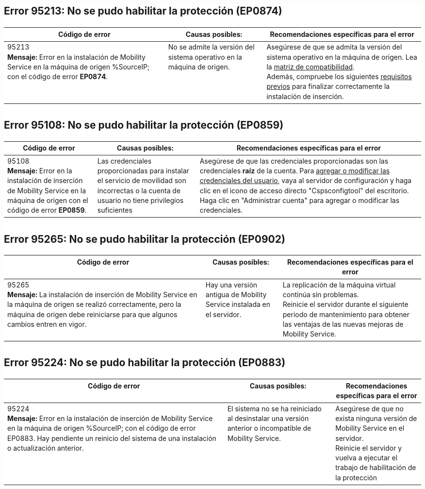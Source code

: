 ## <a name="error-95213---protection-could-not-be-enabled-ep0874"></a>Error 95213: No se pudo habilitar la protección (EP0874)

**Código de error** | **Causas posibles:** | **Recomendaciones específicas para el error**
--- | --- | ---
95213 </br>**Mensaje:** Error en la instalación de Mobility Service en la máquina de origen %SourceIP; con el código de error **EP0874**. <br> | No se admite la versión del sistema operativo en la máquina de origen. <br>| Asegúrese de que se admita la versión del sistema operativo en la máquina de origen. Lea la [matriz de compatibilidad](https://aka.ms/asr-os-support). </br> Además, compruebe los siguientes [requisitos previos](https://aka.ms/pushinstallerror) para finalizar correctamente la instalación de inserción.| 


## <a name="error-95108---protection-could-not-be-enabled-ep0859"></a>Error 95108: No se pudo habilitar la protección (EP0859)

**Código de error** | **Causas posibles:** | **Recomendaciones específicas para el error**
--- | --- | ---
95108 </br>**Mensaje:** Error en la instalación de inserción de Mobility Service en la máquina de origen con el código de error **EP0859**. <br>| Las credenciales proporcionadas para instalar el servicio de movilidad son incorrectas o la cuenta de usuario no tiene privilegios suficientes <br>| Asegúrese de que las credenciales proporcionadas son las credenciales **raíz** de la cuenta. Para [agregar o modificar las credenciales del usuario](site-recovery-vmware-to-azure-manage-configuration-server.md#modify-user-accounts-and-passwords), vaya al servidor de configuración y haga clic en el icono de acceso directo "Cspsconfigtool" del escritorio. Haga clic en "Administrar cuenta" para agregar o modificar las credenciales.|

## <a name="error-95265---protection-could-not-be-enabled-ep0902"></a>Error 95265: No se pudo habilitar la protección (EP0902)

**Código de error** | **Causas posibles:** | **Recomendaciones específicas para el error**
--- | --- | ---
95265 </br>**Mensaje:** La instalación de inserción de Mobility Service en la máquina de origen se realizó correctamente, pero la máquina de origen debe reiniciarse para que algunos cambios entren en vigor. <br>| Hay una versión antigua de Mobility Service instalada en el servidor.| La replicación de la máquina virtual continúa sin problemas.<br> Reinicie el servidor durante el siguiente periodo de mantenimiento para obtener las ventajas de las nuevas mejoras de Mobility Service.|


## <a name="error-95224---protection-could-not-be-enabled-ep0883"></a>Error 95224: No se pudo habilitar la protección (EP0883)

**Código de error** | **Causas posibles:** | **Recomendaciones específicas para el error**
--- | --- | ---
95224 </br>**Mensaje:** Error en la instalación de inserción de Mobility Service en la máquina de origen %SourceIP; con el código de error EP0883. Hay pendiente un reinicio del sistema de una instalación o actualización anterior.| El sistema no se ha reiniciado al desinstalar una versión anterior o incompatible de Mobility Service.| Asegúrese de que no exista ninguna versión de Mobility Service en el servidor. <br> Reinicie el servidor y vuelva a ejecutar el trabajo de habilitación de la protección|
